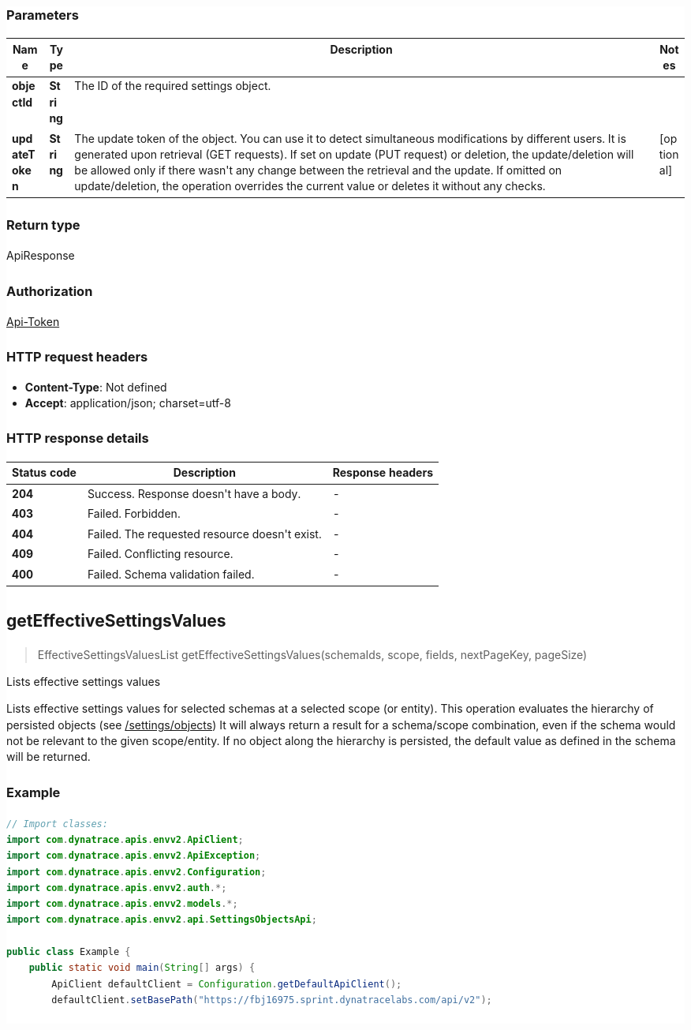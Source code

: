 ### Parameters


| Name | Type | Description  | Notes |
|------------- | ------------- | ------------- | -------------|
| **objectId** | **String**| The ID of the required settings object. | |
| **updateToken** | **String**| The update token of the object. You can use it to detect simultaneous modifications by different users.   It is generated upon retrieval (GET requests). If set on update (PUT request) or deletion, the update/deletion will be allowed only if there wasn&#39;t any change between the retrieval and the update.   If omitted on update/deletion, the operation overrides the current value or deletes it without any checks. | [optional] |

### Return type


ApiResponse<Void>

### Authorization

[Api-Token](../README.md#Api-Token)

### HTTP request headers

- **Content-Type**: Not defined
- **Accept**: application/json; charset=utf-8

### HTTP response details
| Status code | Description | Response headers |
|-------------|-------------|------------------|
| **204** | Success. Response doesn&#39;t have a body. |  -  |
| **403** | Failed. Forbidden. |  -  |
| **404** | Failed. The requested resource doesn&#39;t exist. |  -  |
| **409** | Failed. Conflicting resource. |  -  |
| **400** | Failed. Schema validation failed. |  -  |


## getEffectiveSettingsValues

> EffectiveSettingsValuesList getEffectiveSettingsValues(schemaIds, scope, fields, nextPageKey, pageSize)

Lists effective settings values

Lists effective settings values for selected schemas at a selected scope (or entity). This operation evaluates the hierarchy of persisted objects (see [/settings/objects](#/Settings%20-%20Objects/getSettingsObjects))  It will always return a result for a schema/scope combination, even if the schema would not be relevant to the given scope/entity.  If no object along the hierarchy is persisted, the default value as defined in the schema will be returned.

### Example

```java
// Import classes:
import com.dynatrace.apis.envv2.ApiClient;
import com.dynatrace.apis.envv2.ApiException;
import com.dynatrace.apis.envv2.Configuration;
import com.dynatrace.apis.envv2.auth.*;
import com.dynatrace.apis.envv2.models.*;
import com.dynatrace.apis.envv2.api.SettingsObjectsApi;

public class Example {
    public static void main(String[] args) {
        ApiClient defaultClient = Configuration.getDefaultApiClient();
        defaultClient.setBasePath("https://fbj16975.sprint.dynatracelabs.com/api/v2");
        
```